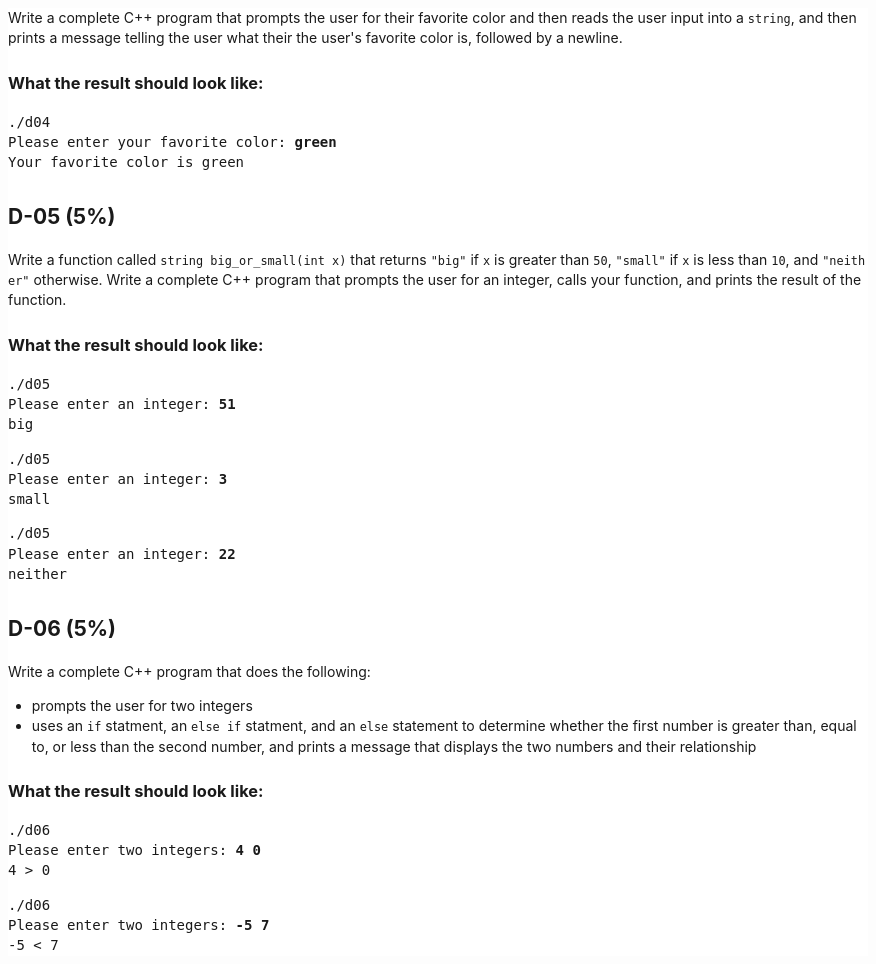 Write a complete C++ program that prompts the user for their favorite color  and then reads the user input into a `string`, and then prints a message telling the user what their the user's favorite color is, followed by a newline.

### What the result should look like:

<pre>./d04
Please enter your favorite color: <b>green</b>
Your favorite color is green
</pre>


## D-05 (5%)


Write a function called `string big_or_small(int x)` that returns `"big"` if `x` is greater than `50`, `"small"` if `x` is less than `10`, and `"neither"` otherwise. Write a complete C++ program that prompts the user for an integer, calls your function, and prints the result of the function.

### What the result should look like:

<pre>./d05
Please enter an integer: <b>51</b>
big
</pre>

<pre>./d05
Please enter an integer: <b>3</b>
small
</pre>

<pre>./d05
Please enter an integer: <b>22</b>
neither
</pre>



## D-06 (5%)

Write a complete C++ program that does the following:
  * prompts the user for two integers
  * uses an `if` statment, an `else if` statment, and an `else` statement to determine whether the first number is greater than, equal to, or less than the second number, and prints a message that displays the two numbers and their relationship

### What the result should look like:

<pre>./d06
Please enter two integers: <b>4</b> <b>0</b>
4 > 0
</pre>

<pre>./d06
Please enter two integers: <b>-5</b> <b>7</b>
-5 < 7
</pre>
